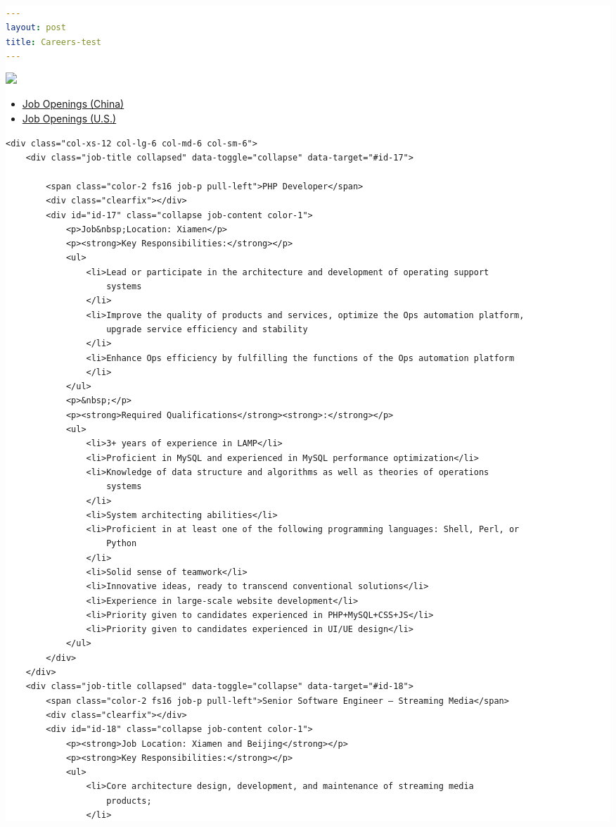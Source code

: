 ```yaml
---
layout: post
title: Careers-test
---
```



<img src="{{ site.baseurl }}/public/image/careersBg.png" class="img"/>

<div class="job-container">
    <ul class="job-ul hidden-xs">
        <li class="job-li"><a href="#sh" class="job-a">Job Openings (China)</a></li>
        <li class="job-li"><a href="#xy" class="job-a">Job Openings (U.S.)</a></li>
        <div class="clearfix"></div>
    </ul>

    <div class="col-xs-12 col-lg-6 col-md-6 col-sm-6">
        <div class="job-title collapsed" data-toggle="collapse" data-target="#id-17">

            <span class="color-2 fs16 job-p pull-left">PHP Developer</span>
            <div class="clearfix"></div>
            <div id="id-17" class="collapse job-content color-1">
                <p>Job&nbsp;Location: Xiamen</p>
                <p><strong>Key Responsibilities:</strong></p>
                <ul>
                    <li>Lead or participate in the architecture and development of operating support
                        systems
                    </li>
                    <li>Improve the quality of products and services, optimize the Ops automation platform,
                        upgrade service efficiency and stability
                    </li>
                    <li>Enhance Ops efficiency by fulfilling the functions of the Ops automation platform
                    </li>
                </ul>
                <p>&nbsp;</p>
                <p><strong>Required Qualifications</strong><strong>:</strong></p>
                <ul>
                    <li>3+ years of experience in LAMP</li>
                    <li>Proficient in MySQL and experienced in MySQL performance optimization</li>
                    <li>Knowledge of data structure and algorithms as well as theories of operations
                        systems
                    </li>
                    <li>System architecting abilities</li>
                    <li>Proficient in at least one of the following programming languages: Shell, Perl, or
                        Python
                    </li>
                    <li>Solid sense of teamwork</li>
                    <li>Innovative ideas, ready to transcend conventional solutions</li>
                    <li>Experience in large-scale website development</li>
                    <li>Priority given to candidates experienced in PHP+MySQL+CSS+JS</li>
                    <li>Priority given to candidates experienced in UI/UE design</li>
                </ul>
            </div>
        </div>
        <div class="job-title collapsed" data-toggle="collapse" data-target="#id-18">
            <span class="color-2 fs16 job-p pull-left">Senior Software Engineer – Streaming Media</span>
            <div class="clearfix"></div>
            <div id="id-18" class="collapse job-content color-1">
                <p><strong>Job Location: Xiamen and Beijing</strong></p>
                <p><strong>Key Responsibilities:</strong></p>
                <ul>
                    <li>Core architecture design, development, and maintenance of streaming media
                        products;
                    </li>
